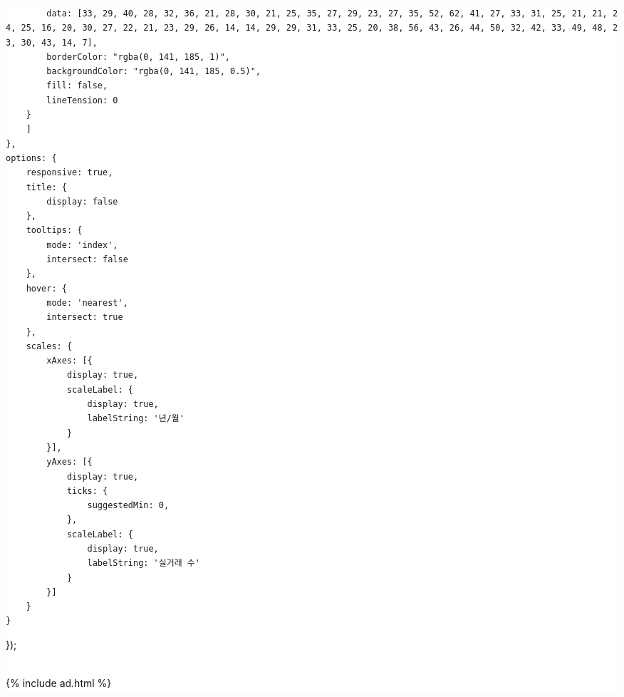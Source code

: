             data: [33, 29, 40, 28, 32, 36, 21, 28, 30, 21, 25, 35, 27, 29, 23, 27, 35, 52, 62, 41, 27, 33, 31, 25, 21, 21, 24, 25, 16, 20, 30, 27, 22, 21, 23, 29, 26, 14, 14, 29, 29, 31, 33, 25, 20, 38, 56, 43, 26, 44, 50, 32, 42, 33, 49, 48, 23, 30, 43, 14, 7],
            borderColor: "rgba(0, 141, 185, 1)",
            backgroundColor: "rgba(0, 141, 185, 0.5)",
            fill: false,
            lineTension: 0
        }
        ]
    },
    options: {
        responsive: true,
        title: {
            display: false
        },
        tooltips: {
            mode: 'index',
            intersect: false
        },
        hover: {
            mode: 'nearest',
            intersect: true
        },
        scales: {
            xAxes: [{
                display: true,
                scaleLabel: {
                    display: true,
                    labelString: '년/월'
                }
            }],
            yAxes: [{
                display: true,
                ticks: {
                    suggestedMin: 0,
                },
                scaleLabel: {
                    display: true,
                    labelString: '실거래 수'
                }
            }]
        }
    }
});

</script>


<br>
{% include ad.html %}
<br>

